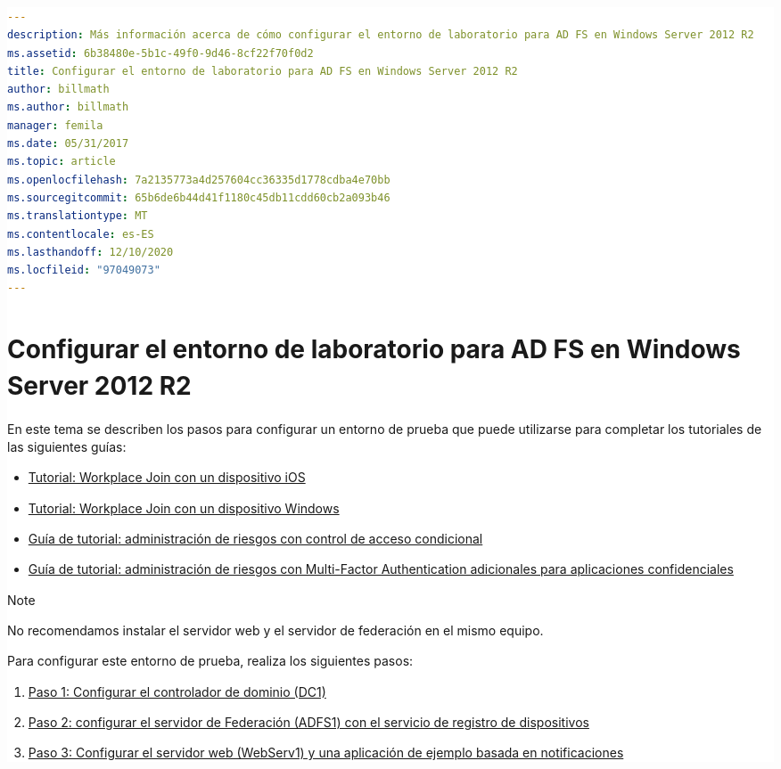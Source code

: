 ```yaml
---
description: Más información acerca de cómo configurar el entorno de laboratorio para AD FS en Windows Server 2012 R2
ms.assetid: 6b38480e-5b1c-49f0-9d46-8cf22f70f0d2
title: Configurar el entorno de laboratorio para AD FS en Windows Server 2012 R2
author: billmath
ms.author: billmath
manager: femila
ms.date: 05/31/2017
ms.topic: article
ms.openlocfilehash: 7a2135773a4d257604cc36335d1778cdba4e70bb
ms.sourcegitcommit: 65b6de6b44d41f1180c45db11cdd60cb2a093b46
ms.translationtype: MT
ms.contentlocale: es-ES
ms.lasthandoff: 12/10/2020
ms.locfileid: "97049073"
---
```

# <a name="set-up-the-lab-environment-for-ad-fs-in-windows-server-2012-r2"></a>Configurar el entorno de laboratorio para AD FS en Windows Server 2012 R2


En este tema se describen los pasos para configurar un entorno de prueba que puede utilizarse para completar los tutoriales de las siguientes guías:

-   [Tutorial: Workplace Join con un dispositivo iOS](../../ad-fs/operations/Walkthrough--Workplace-Join-with-an-iOS-Device.md)

-   [Tutorial: Workplace Join con un dispositivo Windows](../../ad-fs/operations/Walkthrough--Workplace-Join-with-a-Windows-Device.md)


-   [Guía de tutorial: administración de riesgos con control de acceso condicional](../../ad-fs/operations/Walkthrough-Guide--Manage-Risk-with-Conditional-Access-Control.md)

-   [Guía de tutorial: administración de riesgos con Multi-Factor Authentication adicionales para aplicaciones confidenciales](../../ad-fs/operations/Walkthrough-Guide--Manage-Risk-with-Additional-Multi-Factor-Authentication-for-Sensitive-Applications.md)

> [!NOTE]
> No recomendamos instalar el servidor web y el servidor de federación en el mismo equipo.

Para configurar este entorno de prueba, realiza los siguientes pasos:

1.  [Paso 1: Configurar el controlador de dominio (DC1)](../../ad-fs/deployment/Set-up-the-lab-environment-for-AD-FS-in-Windows-Server-2012-R2.md#BKMK_1)

2.  [Paso 2: configurar el servidor de Federación (ADFS1) con el servicio de registro de dispositivos](../../ad-fs/deployment/Set-up-the-lab-environment-for-AD-FS-in-Windows-Server-2012-R2.md#BKMK_4)

3.  [Paso 3: Configurar el servidor web (WebServ1) y una aplicación de ejemplo basada en notificaciones](../../ad-fs/deployment/Set-up-the-lab-environment-for-AD-FS-in-Windows-Server-2012-R2.md#BKMK_5)
